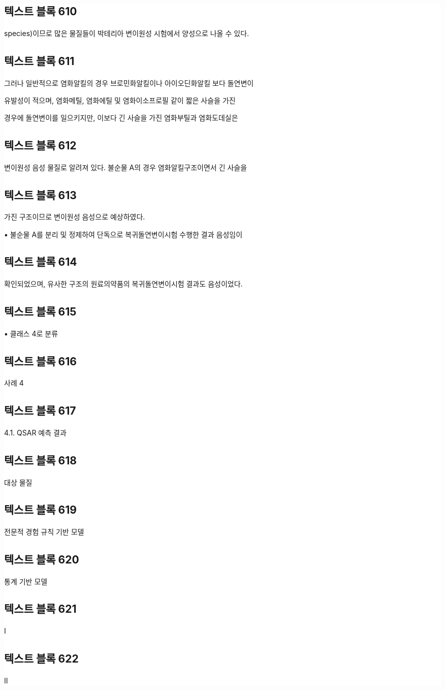 ## 텍스트 블록 610
species)이므로 많은 물질들이 박테리아 변이원성 시험에서 양성으로 나올 수 있다.

## 텍스트 블록 611
그러나 일반적으로 염화알킬의 경우 브로민화알킬이나 아이오딘화알킬 보다 돌연변이

유발성이 적으며, 염화메틸, 염화에틸 및 염화이소프로필 같이 짧은 사슬을 가진

경우에 돌연변이를 일으키지만, 이보다 긴 사슬을 가진 염화부틸과 염화도데실은

## 텍스트 블록 612
변이원성 음성 물질로 알려져 있다. 불순물 A의 경우 염화알킬구조이면서 긴 사슬을

## 텍스트 블록 613
가진 구조이므로 변이원성 음성으로 예상하였다.

▪ 불순물 A를 분리 및 정제하여 단독으로 복귀돌연변이시험 수행한 결과 음성임이

## 텍스트 블록 614
확인되었으며, 유사한 구조의 원료의약품의 복귀돌연변이시험 결과도 음성이었다.

## 텍스트 블록 615
▪ 클래스 4로 분류

## 텍스트 블록 616
사례 4

## 텍스트 블록 617
4.1. QSAR 예측 결과

## 텍스트 블록 618
대상 물질

## 텍스트 블록 619
전문적 경험 규칙 기반 모델

## 텍스트 블록 620
통계 기반 모델

## 텍스트 블록 621
I

## 텍스트 블록 622
II
